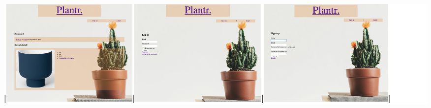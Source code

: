 |<img src="docs/screenshots/home_notauthenticated.png" height = "200" />|<img src="docs/screenshots/login.png" height = "200" />|<img src="docs/screenshots/signup.png" height = "200" />|